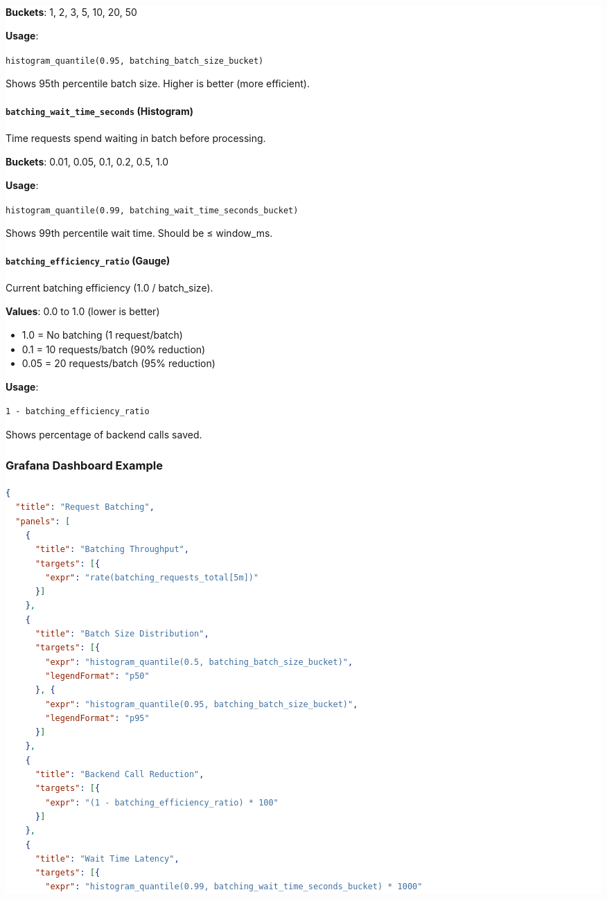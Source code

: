 **Buckets**: 1, 2, 3, 5, 10, 20, 50

**Usage**:
```promql
histogram_quantile(0.95, batching_batch_size_bucket)
```

Shows 95th percentile batch size. Higher is better (more efficient).

#### `batching_wait_time_seconds` (Histogram)

Time requests spend waiting in batch before processing.

**Buckets**: 0.01, 0.05, 0.1, 0.2, 0.5, 1.0

**Usage**:
```promql
histogram_quantile(0.99, batching_wait_time_seconds_bucket)
```

Shows 99th percentile wait time. Should be ≤ window_ms.

#### `batching_efficiency_ratio` (Gauge)

Current batching efficiency (1.0 / batch_size).

**Values**: 0.0 to 1.0 (lower is better)
- 1.0 = No batching (1 request/batch)
- 0.1 = 10 requests/batch (90% reduction)
- 0.05 = 20 requests/batch (95% reduction)

**Usage**:
```promql
1 - batching_efficiency_ratio
```

Shows percentage of backend calls saved.

### Grafana Dashboard Example

```json
{
  "title": "Request Batching",
  "panels": [
    {
      "title": "Batching Throughput",
      "targets": [{
        "expr": "rate(batching_requests_total[5m])"
      }]
    },
    {
      "title": "Batch Size Distribution",
      "targets": [{
        "expr": "histogram_quantile(0.5, batching_batch_size_bucket)",
        "legendFormat": "p50"
      }, {
        "expr": "histogram_quantile(0.95, batching_batch_size_bucket)",
        "legendFormat": "p95"
      }]
    },
    {
      "title": "Backend Call Reduction",
      "targets": [{
        "expr": "(1 - batching_efficiency_ratio) * 100"
      }]
    },
    {
      "title": "Wait Time Latency",
      "targets": [{
        "expr": "histogram_quantile(0.99, batching_wait_time_seconds_bucket) * 1000"
```